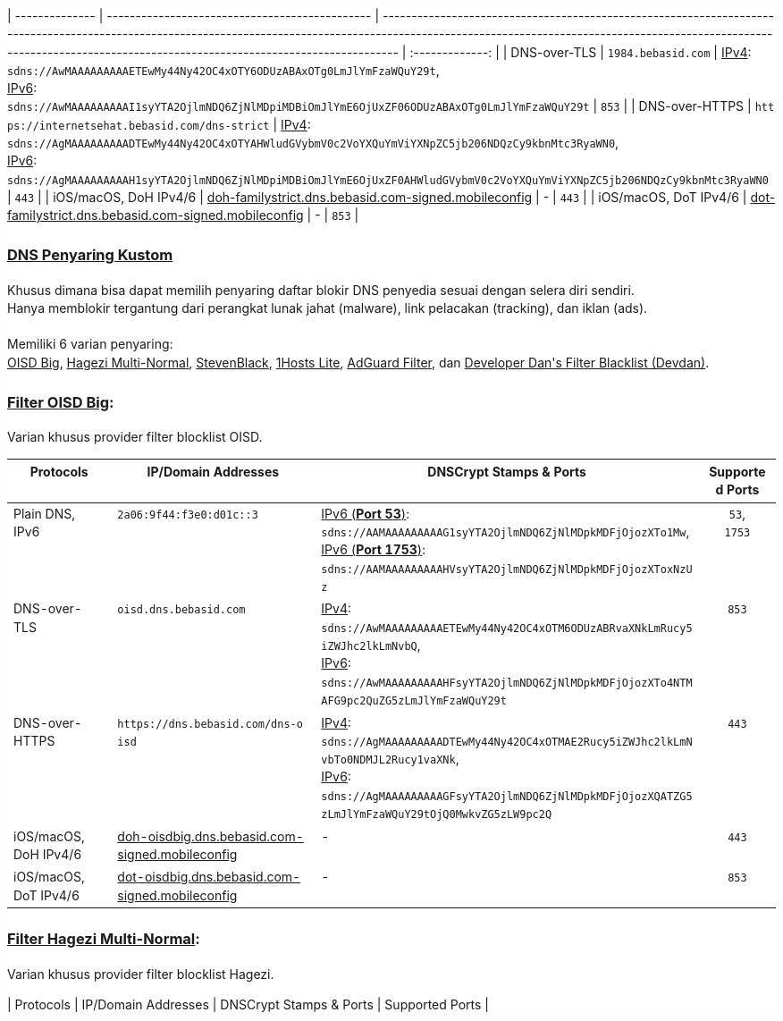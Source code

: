 | -------------- | ---------------------------------------------- | ----------------------------------------------------------------------------------------------------------------------------------------------------------------------------------------------------------------------------------------------------------------------------- | :-------------: |
| DNS-over-TLS   | `1984.bebasid.com`                             | <ins>IPv4</ins>:</br> `sdns://AwMAAAAAAAAAETEwMy44Ny42OC4xOTY6ODUzABAxOTg0LmJlYmFzaWQuY29t`,</br> <ins>IPv6</ins>:</br> `sdns://AwMAAAAAAAAAI1syYTA2OjlmNDQ6ZjNlMDpiMDBiOmJlYmE6OjUxZF06ODUzABAxOTg0LmJlYmFzaWQuY29t`                                                         |      `853`      |
| DNS-over-HTTPS | `https://internetsehat.bebasid.com/dns-strict` | <ins>IPv4</ins>:</br> `sdns://AgMAAAAAAAAADTEwMy44Ny42OC4xOTYAHWludGVybmV0c2VoYXQuYmViYXNpZC5jb206NDQzCy9kbnMtc3RyaWN0`,</br> <ins>IPv6</ins>:</br> `sdns://AgMAAAAAAAAAH1syYTA2OjlmNDQ6ZjNlMDpiMDBiOmJlYmE6OjUxZF0AHWludGVybmV0c2VoYXQuYmViYXNpZC5jb206NDQzCy9kbnMtc3RyaWN0` |      `443`      |
| iOS/macOS, DoH IPv4/6      | [doh-familystrict.dns.bebasid.com-signed.mobileconfig](https://github.com/bebasid/bebasdns/raw/main/dev/resources/config/doh_ios-macos/dns_family/doh-familystrict.dns.bebasid.com-signed.mobileconfig)                                              | -                                                                                                                                                                                                                                                                             |        `443`        |
| iOS/macOS, DoT IPv4/6 | [dot-familystrict.dns.bebasid.com-signed.mobileconfig](https://github.com/bebasid/bebasdns/raw/main/dev/resources/config/dot_ios-macos/dns_family/dot-familystrict.dns.bebasid.com-signed.mobileconfig)                                              | -                                                                                                                                                                                                                                                                             |        `853`        |

### <ins>DNS Penyaring Kustom</ins>

Khusus dimana bisa dapat memilih penyaring daftar blokir DNS penyedia sesuai dengan selera diri sendiri. </br>Hanya memblokir tergantung dari perangkat lunak jahat (malware), link pelacakan (tracking), dan iklan (ads).<br></br>
Memiliki 6 varian penyaring: </br> [OISD Big](#filter-oisd-big), [Hagezi Multi-Normal](#filter-hagezi-multi-normal), [StevenBlack](#filter-stevenblack), [1Hosts Lite](#filter-1hosts-lite), [AdGuard Filter](#adguard-filter), dan [Developer Dan's Filter Blacklist (Devdan)](#developer-dans-filter-blacklist-devdan).

### <b><ins>Filter OISD Big</ins></b>:

Varian khusus provider filter blocklist OISD.

| Protocols       | IP/Domain Addresses                | DNSCrypt Stamps & Ports                                                                                                                                                                                                              |  Supported Ports  |
| --------------- | ---------------------------------- | ------------------------------------------------------------------------------------------------------------------------------------------------------------------------------------------------------------------------------------ | :---------------: |
| Plain DNS, IPv6 | `2a06:9f44:f3e0:d01c::3`           | <ins>IPv6 (**Port 53**)</ins>:</br> `sdns://AAMAAAAAAAAAG1syYTA2OjlmNDQ6ZjNlMDpkMDFjOjozXTo1Mw`,</br> <ins>IPv6 (**Port 1753**)</ins>:</br> `sdns://AAMAAAAAAAAAHVsyYTA2OjlmNDQ6ZjNlMDpkMDFjOjozXToxNzUz`                            | `53`,</br> `1753` |
| DNS-over-TLS    | `oisd.dns.bebasid.com`             | <ins>IPv4</ins>:</br> `sdns://AwMAAAAAAAAAETEwMy44Ny42OC4xOTM6ODUzABRvaXNkLmRucy5iZWJhc2lkLmNvbQ`,</br> <ins>IPv6</ins>:</br> `sdns://AwMAAAAAAAAAHFsyYTA2OjlmNDQ6ZjNlMDpkMDFjOjozXTo4NTMAFG9pc2QuZG5zLmJlYmFzaWQuY29t`              |       `853`       |
| DNS-over-HTTPS  | `https://dns.bebasid.com/dns-oisd` | <ins>IPv4</ins>:</br> `sdns://AgMAAAAAAAAADTEwMy44Ny42OC4xOTMAE2Rucy5iZWJhc2lkLmNvbTo0NDMJL2Rucy1vaXNk`,</br> <ins>IPv6</ins>:</br> `sdns://AgMAAAAAAAAAGFsyYTA2OjlmNDQ6ZjNlMDpkMDFjOjozXQATZG5zLmJlYmFzaWQuY29tOjQ0MwkvZG5zLW9pc2Q` |       `443`       |
| iOS/macOS, DoH IPv4/6       | [doh-oisdbig.dns.bebasid.com-signed.mobileconfig](https://github.com/bebasid/bebasdns/raw/main/dev/resources/config/doh_ios-macos/dns_customfilter/doh-oisdbig.dns.bebasid.com-signed.mobileconfig)                                  | -                                                                                                                                                                                                                                    |         `443`         |
| iOS/macOS, DoT IPv4/6       | [dot-oisdbig.dns.bebasid.com-signed.mobileconfig](https://github.com/bebasid/bebasdns/raw/main/dev/resources/config/dot_ios-macos/dns_customfilter/dot-oisdbig.dns.bebasid.com-signed.mobileconfig)                                  | -                                                                                                                                                                                                                                    |         `853`         |

### <b><ins>Filter Hagezi Multi-Normal</ins></b>:

Varian khusus provider filter blocklist Hagezi.

| Protocols       | IP/Domain Addresses                  | DNSCrypt Stamps & Ports                                                                                                                                                                                                                    |  Supported Ports  |